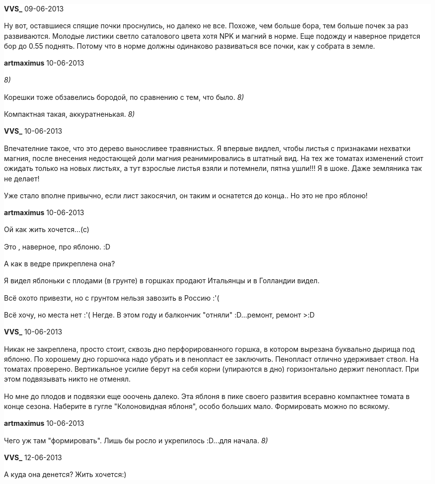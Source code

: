 **VVS_** 09-06-2013

Ну вот, оставшиеся спящие почки проснулись, но далеко не все. Похоже, чем больше бора, тем больше почек за раз развиваются. Молодые листики светло саталового цвета хотя NPK и магний в норме. Еще подожду и наверное придется бор до 0.55 поднять. Потому что в норме должны одинаково развиваться все почки, как у собрата в земле. 


**artmaximus** 10-06-2013

 *8)*

Корешки тоже обзавелись бородой, по сравнению с тем, что было. *8)*

Компактная такая, аккуратненькая. *8)*


**VVS_** 10-06-2013

Впечателние такое, что это дерево выносливее травянистых. Я впервые видлел, чтобы листья с признаками нехватки магния, после внесения недостающей доли магния реанимировались в штатный вид. На тех же томатах изменений стоит ожидать только на новых листьях, а тут взрослые листья взяли и потемнели, пятна ушли!!! Я в шоке. Даже земляника так не делает!

Уже стало вполне привычно, если лист закосячил, он таким и оснатется до конца.. Но это не про яблоню!


**artmaximus** 10-06-2013

Ой как жить хочется...(с)

Это , наверное, про яблоню. :D

А как в ведре прикреплена она?

Я видел яблоньки с плодами (в грунте) в горшках продают Итальянцы и в Голландии видел.

Всё охото привезти, но с грунтом нельзя завозить в Россию :&#039;(

Всё хочу, но места нет :&#039;( Негде. В этом году и балкончик "отняли" :D...ремонт, ремонт &gt;:D


**VVS_** 10-06-2013

Никак не закреплена, просто стоит, сквозь дно перфорированного горшка, в котором вырезана буквально дырища под яблоню. По хорошему дно горшочка надо убрать и в пенопласт ее заключить. Пенопласт отлично удерживает ствол. На томатах проверено. Вертикальное усилие берут на себя корни (упираются в дно) горизонтально держит пенопласт. При этом подвязывать никто не отменял.

Но мне до плодов и подвязки еще ооочень далеко. Эта яблоня в пике своего развития всеравно компактнее томата в конце сезона. Наберите в гугле "Колоновидная яблоня", особо больших мало. Формировать можно по всякому.


**artmaximus** 10-06-2013

Чего уж там "формировать". Лишь бы росло и укрепилось :D...для начала. *8)*


**VVS_** 12-06-2013

А куда она денется? Жить хочется:)
